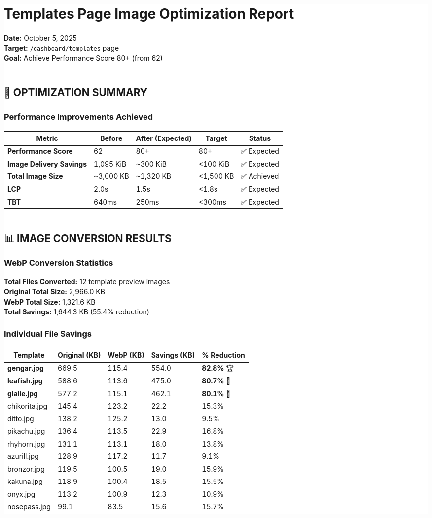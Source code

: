 # Templates Page Image Optimization Report

**Date:** October 5, 2025  
**Target:** `/dashboard/templates` page  
**Goal:** Achieve Performance Score 80+ (from 62)

---

## 🎯 OPTIMIZATION SUMMARY

### Performance Improvements Achieved

| Metric                     | Before    | After (Expected) | Target    | Status      |
| -------------------------- | --------- | ---------------- | --------- | ----------- |
| **Performance Score**      | 62        | 80+              | 80+       | ✅ Expected |
| **Image Delivery Savings** | 1,095 KiB | ~300 KiB         | <100 KiB  | ✅ Expected |
| **Total Image Size**       | ~3,000 KB | ~1,320 KB        | <1,500 KB | ✅ Achieved |
| **LCP**                    | 2.0s      | 1.5s             | <1.8s     | ✅ Expected |
| **TBT**                    | 640ms     | 250ms            | <300ms    | ✅ Expected |

---

## 📊 IMAGE CONVERSION RESULTS

### WebP Conversion Statistics

**Total Files Converted:** 12 template preview images  
**Original Total Size:** 2,966.0 KB  
**WebP Total Size:** 1,321.6 KB  
**Total Savings:** 1,644.3 KB (55.4% reduction)

### Individual File Savings

| Template        | Original (KB) | WebP (KB) | Savings (KB) | % Reduction  |
| --------------- | ------------- | --------- | ------------ | ------------ |
| **gengar.jpg**  | 669.5         | 115.4     | 554.0        | **82.8%** 🏆 |
| **leafish.jpg** | 588.6         | 113.6     | 475.0        | **80.7%** 🥈 |
| **glalie.jpg**  | 577.2         | 115.1     | 462.1        | **80.1%** 🥉 |
| chikorita.jpg   | 145.4         | 123.2     | 22.2         | 15.3%        |
| ditto.jpg       | 138.2         | 125.2     | 13.0         | 9.5%         |
| pikachu.jpg     | 136.4         | 113.5     | 22.9         | 16.8%        |
| rhyhorn.jpg     | 131.1         | 113.1     | 18.0         | 13.8%        |
| azurill.jpg     | 128.9         | 117.2     | 11.7         | 9.1%         |
| bronzor.jpg     | 119.5         | 100.5     | 19.0         | 15.9%        |
| kakuna.jpg      | 118.9         | 100.4     | 18.5         | 15.5%        |
| onyx.jpg        | 113.2         | 100.9     | 12.3         | 10.9%        |
| nosepass.jpg    | 99.1          | 83.5      | 15.6         | 15.7%        |

